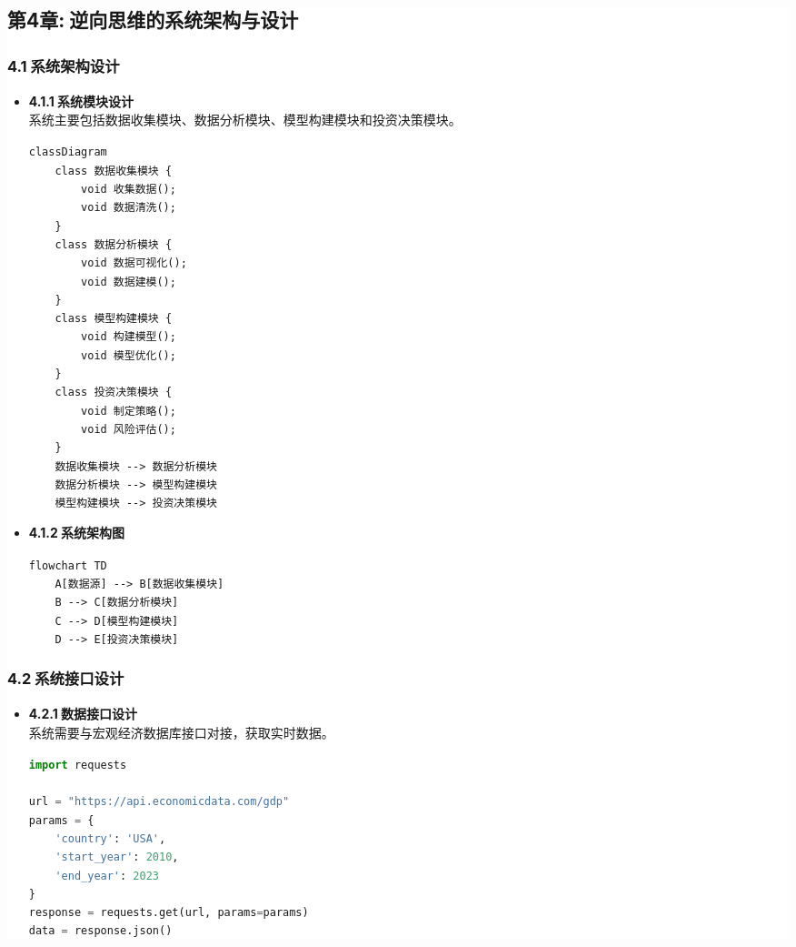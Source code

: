 ## 第4章: 逆向思维的系统架构与设计

### 4.1 系统架构设计  
- **4.1.1 系统模块设计**  
  系统主要包括数据收集模块、数据分析模块、模型构建模块和投资决策模块。  
  ```mermaid
  classDiagram
      class 数据收集模块 {
          void 收集数据();
          void 数据清洗();
      }
      class 数据分析模块 {
          void 数据可视化();
          void 数据建模();
      }
      class 模型构建模块 {
          void 构建模型();
          void 模型优化();
      }
      class 投资决策模块 {
          void 制定策略();
          void 风险评估();
      }
      数据收集模块 --> 数据分析模块
      数据分析模块 --> 模型构建模块
      模型构建模块 --> 投资决策模块
  ```

- **4.1.2 系统架构图**  
  ```mermaid
  flowchart TD
      A[数据源] --> B[数据收集模块]
      B --> C[数据分析模块]
      C --> D[模型构建模块]
      D --> E[投资决策模块]
  ```

### 4.2 系统接口设计  
- **4.2.1 数据接口设计**  
  系统需要与宏观经济数据库接口对接，获取实时数据。  
  ```python
  import requests

  url = "https://api.economicdata.com/gdp"
  params = {
      'country': 'USA',
      'start_year': 2010,
      'end_year': 2023
  }
  response = requests.get(url, params=params)
  data = response.json()
  ```
